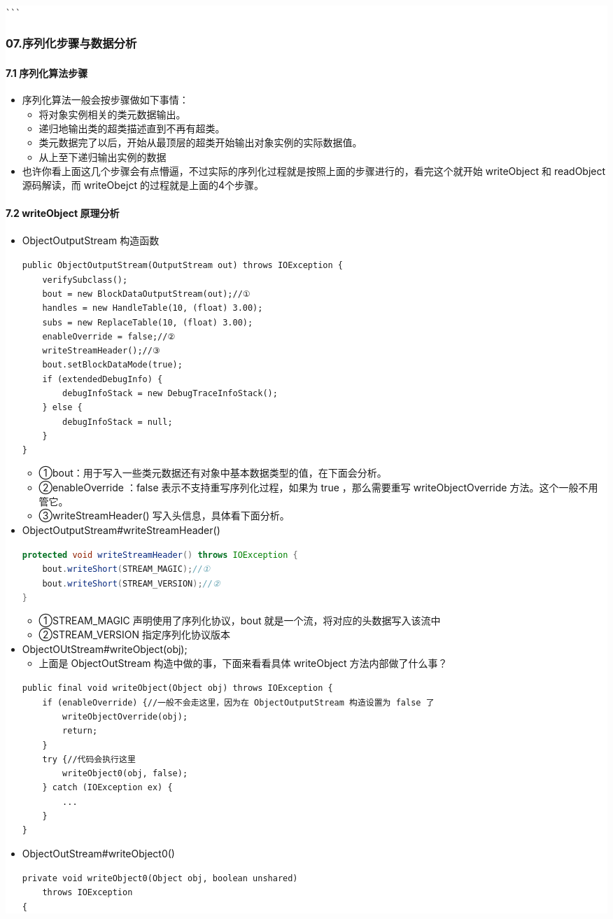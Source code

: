     ```


### 07.序列化步骤与数据分析
#### 7.1 序列化算法步骤
- 序列化算法一般会按步骤做如下事情：
    - 将对象实例相关的类元数据输出。
    - 递归地输出类的超类描述直到不再有超类。
    - 类元数据完了以后，开始从最顶层的超类开始输出对象实例的实际数据值。
    - 从上至下递归输出实例的数据
- 也许你看上面这几个步骤会有点懵逼，不过实际的序列化过程就是按照上面的步骤进行的，看完这个就开始 writeObject 和 readObject 源码解读，而 writeObejct 的过程就是上面的4个步骤。


#### 7.2 writeObject 原理分析
- ObjectOutputStream 构造函数
    ```
    public ObjectOutputStream(OutputStream out) throws IOException {
        verifySubclass();
        bout = new BlockDataOutputStream(out);//①
        handles = new HandleTable(10, (float) 3.00);
        subs = new ReplaceTable(10, (float) 3.00);
        enableOverride = false;//②
        writeStreamHeader();//③
        bout.setBlockDataMode(true);
        if (extendedDebugInfo) {
            debugInfoStack = new DebugTraceInfoStack();
        } else {
            debugInfoStack = null;
        }
    }
    ```
    - ①bout：用于写入一些类元数据还有对象中基本数据类型的值，在下面会分析。
    - ②enableOverride ：false 表示不支持重写序列化过程，如果为 true ，那么需要重写 writeObjectOverride 方法。这个一般不用管它。
    - ③writeStreamHeader() 写入头信息，具体看下面分析。
- ObjectOutputStream#writeStreamHeader()
    ```java
    protected void writeStreamHeader() throws IOException {
        bout.writeShort(STREAM_MAGIC);//①
        bout.writeShort(STREAM_VERSION);//②
    }
    ```
    - ①STREAM_MAGIC 声明使用了序列化协议，bout 就是一个流，将对应的头数据写入该流中
    - ②STREAM_VERSION 指定序列化协议版本
- ObjectOUtStream#writeObject(obj);
    - 上面是 ObjectOutStream 构造中做的事，下面来看看具体 writeObject 方法内部做了什么事？
    ```
    public final void writeObject(Object obj) throws IOException {
        if (enableOverride) {//一般不会走这里，因为在 ObjectOutputStream 构造设置为 false 了
            writeObjectOverride(obj);
            return;
        }
        try {//代码会执行这里
            writeObject0(obj, false);
        } catch (IOException ex) {
            ...
        }
    }
    ```
- ObjectOutStream#writeObject0()
    ```
    private void writeObject0(Object obj, boolean unshared)
        throws IOException
    {